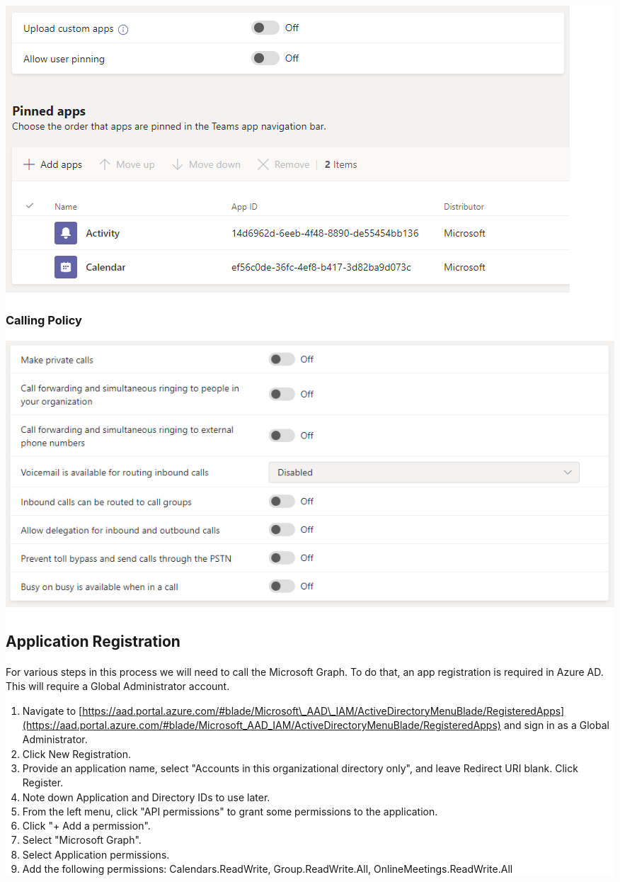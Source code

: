 ![App Setup Policy](/Documentation/Images/AppSetupPolicy.png)
### Calling Policy
![Calling Policy](/Documentation/Images/CallingPolicy.png)

## Application Registration

For various steps in this process we will need to call the Microsoft Graph. To do that, an app registration is required in Azure AD. This will require a Global Administrator account.

1. Navigate to [https://aad.portal.azure.com/#blade/Microsoft\_AAD\_IAM/ActiveDirectoryMenuBlade/RegisteredApps](https://aad.portal.azure.com/#blade/Microsoft_AAD_IAM/ActiveDirectoryMenuBlade/RegisteredApps) and sign in as a Global Administrator.
2. Click New Registration.
3. Provide an application name, select &quot;Accounts in this organizational directory only&quot;, and leave Redirect URI blank. Click Register.
4. Note down Application and Directory IDs to use later.
5. From the left menu, click &quot;API permissions&quot; to grant some permissions to the application.
6. Click &quot;+ Add a permission&quot;.
7. Select &quot;Microsoft Graph&quot;.
8. Select Application permissions.
9. Add the following permissions: Calendars.ReadWrite, Group.ReadWrite.All, OnlineMeetings.ReadWrite.All